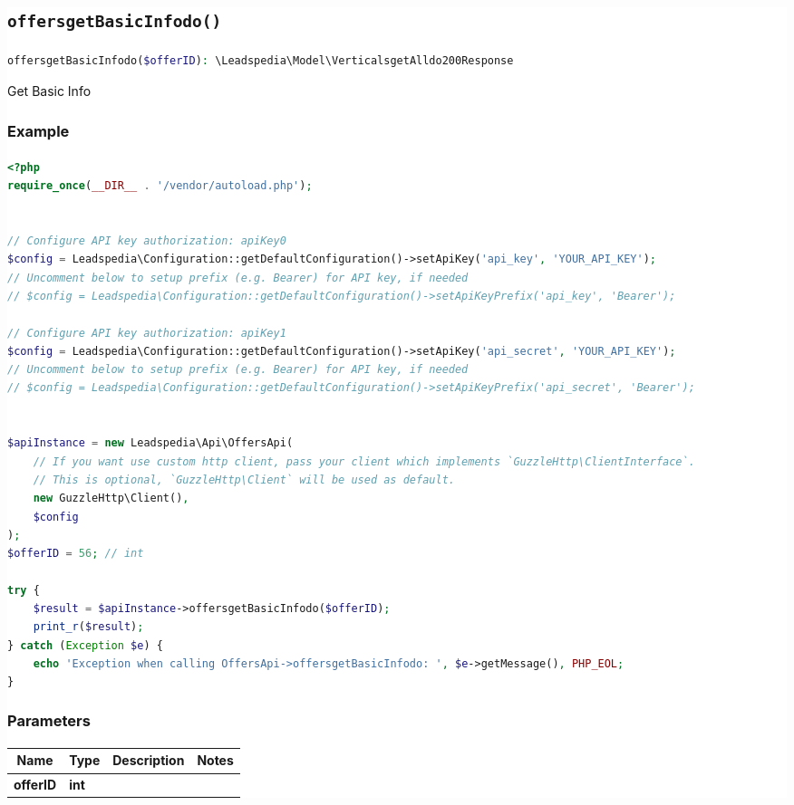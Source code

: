 ## `offersgetBasicInfodo()`

```php
offersgetBasicInfodo($offerID): \Leadspedia\Model\VerticalsgetAlldo200Response
```

Get Basic Info

### Example

```php
<?php
require_once(__DIR__ . '/vendor/autoload.php');


// Configure API key authorization: apiKey0
$config = Leadspedia\Configuration::getDefaultConfiguration()->setApiKey('api_key', 'YOUR_API_KEY');
// Uncomment below to setup prefix (e.g. Bearer) for API key, if needed
// $config = Leadspedia\Configuration::getDefaultConfiguration()->setApiKeyPrefix('api_key', 'Bearer');

// Configure API key authorization: apiKey1
$config = Leadspedia\Configuration::getDefaultConfiguration()->setApiKey('api_secret', 'YOUR_API_KEY');
// Uncomment below to setup prefix (e.g. Bearer) for API key, if needed
// $config = Leadspedia\Configuration::getDefaultConfiguration()->setApiKeyPrefix('api_secret', 'Bearer');


$apiInstance = new Leadspedia\Api\OffersApi(
    // If you want use custom http client, pass your client which implements `GuzzleHttp\ClientInterface`.
    // This is optional, `GuzzleHttp\Client` will be used as default.
    new GuzzleHttp\Client(),
    $config
);
$offerID = 56; // int

try {
    $result = $apiInstance->offersgetBasicInfodo($offerID);
    print_r($result);
} catch (Exception $e) {
    echo 'Exception when calling OffersApi->offersgetBasicInfodo: ', $e->getMessage(), PHP_EOL;
}
```

### Parameters

Name | Type | Description  | Notes
------------- | ------------- | ------------- | -------------
 **offerID** | **int**|  |
